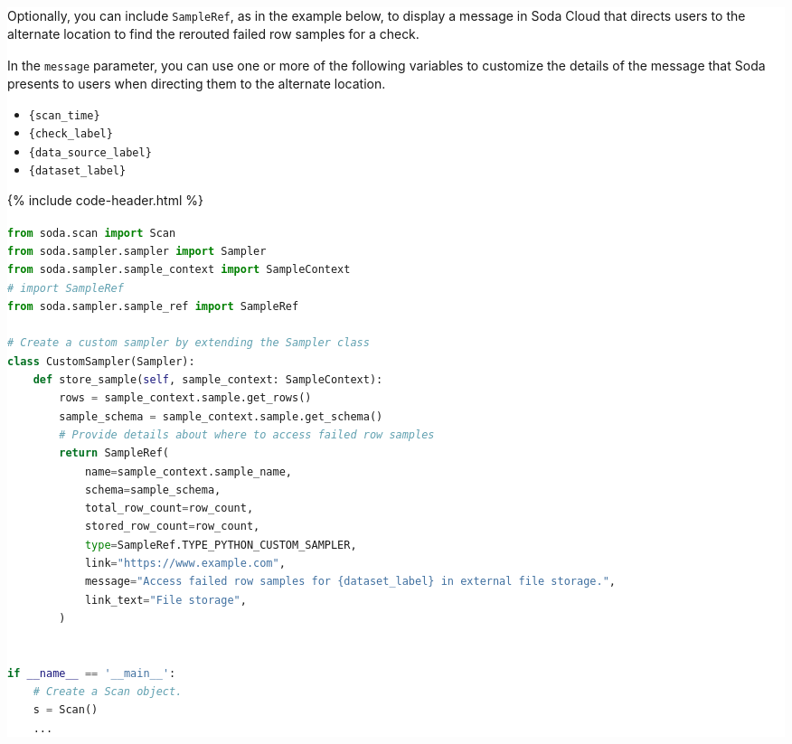   </div>
  <div class="panel" id="three-panel" markdown="1">

Optionally, you can include `SampleRef`, as in the example below, to display a message in Soda Cloud that directs users to the alternate location to find the rerouted failed row samples for a check. 

In the `message` parameter, you can use one or more of the following variables to customize the details of the message that Soda presents to users when directing them to the alternate location.

* `{scan_time}` 
* `{check_label}`
* `{data_source_label}`
* `{dataset_label}`

{% include code-header.html %}
```python
from soda.scan import Scan
from soda.sampler.sampler import Sampler
from soda.sampler.sample_context import SampleContext
# import SampleRef
from soda.sampler.sample_ref import SampleRef

# Create a custom sampler by extending the Sampler class
class CustomSampler(Sampler):
    def store_sample(self, sample_context: SampleContext):
        rows = sample_context.sample.get_rows()
        sample_schema = sample_context.sample.get_schema()
        # Provide details about where to access failed row samples
        return SampleRef(
            name=sample_context.sample_name,
            schema=sample_schema,
            total_row_count=row_count,
            stored_row_count=row_count,
            type=SampleRef.TYPE_PYTHON_CUSTOM_SAMPLER,
            link="https://www.example.com",
            message="Access failed row samples for {dataset_label} in external file storage.",
            link_text="File storage",
        )


if __name__ == '__main__':
    # Create a Scan object.
    s = Scan()
    ...
```
